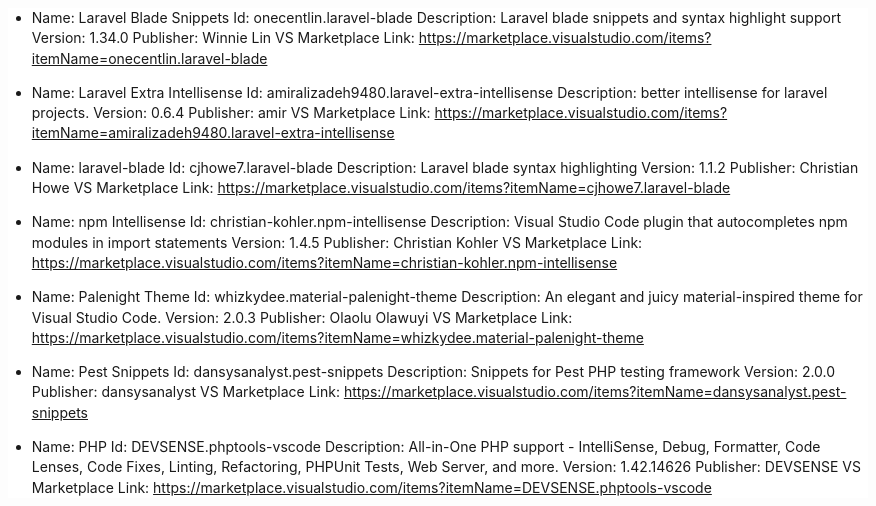 
- Name: Laravel Blade Snippets
Id: onecentlin.laravel-blade
Description: Laravel blade snippets and syntax highlight support
Version: 1.34.0
Publisher: Winnie Lin
VS Marketplace Link: https://marketplace.visualstudio.com/items?itemName=onecentlin.laravel-blade


- Name: Laravel Extra Intellisense
Id: amiralizadeh9480.laravel-extra-intellisense
Description: better intellisense for laravel projects.
Version: 0.6.4
Publisher: amir
VS Marketplace Link: https://marketplace.visualstudio.com/items?itemName=amiralizadeh9480.laravel-extra-intellisense


- Name: laravel-blade
Id: cjhowe7.laravel-blade
Description: Laravel blade syntax highlighting
Version: 1.1.2
Publisher: Christian Howe
VS Marketplace Link: https://marketplace.visualstudio.com/items?itemName=cjhowe7.laravel-blade


- Name: npm Intellisense
Id: christian-kohler.npm-intellisense
Description: Visual Studio Code plugin that autocompletes npm modules in import statements
Version: 1.4.5
Publisher: Christian Kohler
VS Marketplace Link: https://marketplace.visualstudio.com/items?itemName=christian-kohler.npm-intellisense

- Name: Palenight Theme
Id: whizkydee.material-palenight-theme
Description: An elegant and juicy material-inspired theme for Visual Studio Code.
Version: 2.0.3
Publisher: Olaolu Olawuyi
VS Marketplace Link: https://marketplace.visualstudio.com/items?itemName=whizkydee.material-palenight-theme


- Name: Pest Snippets
Id: dansysanalyst.pest-snippets
Description: Snippets for Pest PHP testing framework
Version: 2.0.0
Publisher: dansysanalyst
VS Marketplace Link: https://marketplace.visualstudio.com/items?itemName=dansysanalyst.pest-snippets


- Name: PHP
Id: DEVSENSE.phptools-vscode
Description: All-in-One PHP support - IntelliSense, Debug, Formatter, Code Lenses, Code Fixes, Linting, Refactoring, PHPUnit Tests, Web Server, and more.
Version: 1.42.14626
Publisher: DEVSENSE
VS Marketplace Link: https://marketplace.visualstudio.com/items?itemName=DEVSENSE.phptools-vscode
